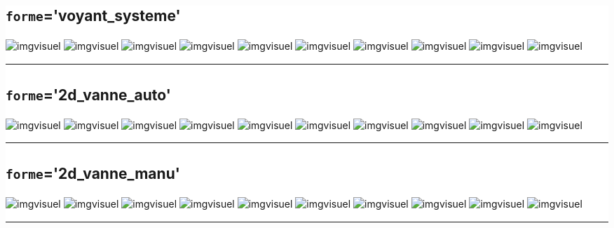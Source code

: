 ## `forme`='voyant_systeme'

![imgvisuel](https://static.abls-habitat.fr/img/voyant_systeme_white.png)
![imgvisuel](https://static.abls-habitat.fr/img/voyant_systeme_lightblue.png)
![imgvisuel](https://static.abls-habitat.fr/img/voyant_systeme_blue.png)
![imgvisuel](https://static.abls-habitat.fr/img/voyant_systeme_darkgreen.png)
![imgvisuel](https://static.abls-habitat.fr/img/voyant_systeme_gray.png)
![imgvisuel](https://static.abls-habitat.fr/img/voyant_systeme_green.png)
![imgvisuel](https://static.abls-habitat.fr/img/voyant_systeme_orange.png)
![imgvisuel](https://static.abls-habitat.fr/img/voyant_systeme_red.png)
![imgvisuel](https://static.abls-habitat.fr/img/voyant_systeme_yellow.png)
![imgvisuel](https://static.abls-habitat.fr/img/voyant_systeme_black.png)

---
## `forme`='2d_vanne_auto'

![imgvisuel](https://static.abls-habitat.fr/img/2d_vanne_auto_white.png)
![imgvisuel](https://static.abls-habitat.fr/img/2d_vanne_auto_lightblue.png)
![imgvisuel](https://static.abls-habitat.fr/img/2d_vanne_auto_blue.png)
![imgvisuel](https://static.abls-habitat.fr/img/2d_vanne_auto_darkgreen.png)
![imgvisuel](https://static.abls-habitat.fr/img/2d_vanne_auto_gray.png)
![imgvisuel](https://static.abls-habitat.fr/img/2d_vanne_auto_green.png)
![imgvisuel](https://static.abls-habitat.fr/img/2d_vanne_auto_orange.png)
![imgvisuel](https://static.abls-habitat.fr/img/2d_vanne_auto_red.png)
![imgvisuel](https://static.abls-habitat.fr/img/2d_vanne_auto_yellow.png)
![imgvisuel](https://static.abls-habitat.fr/img/2d_vanne_auto_black.png)

---
## `forme`='2d_vanne_manu'

![imgvisuel](https://static.abls-habitat.fr/img/2d_vanne_manu_white.png)
![imgvisuel](https://static.abls-habitat.fr/img/2d_vanne_manu_lightblue.png)
![imgvisuel](https://static.abls-habitat.fr/img/2d_vanne_manu_blue.png)
![imgvisuel](https://static.abls-habitat.fr/img/2d_vanne_manu_darkgreen.png)
![imgvisuel](https://static.abls-habitat.fr/img/2d_vanne_manu_gray.png)
![imgvisuel](https://static.abls-habitat.fr/img/2d_vanne_manu_green.png)
![imgvisuel](https://static.abls-habitat.fr/img/2d_vanne_manu_orange.png)
![imgvisuel](https://static.abls-habitat.fr/img/2d_vanne_manu_red.png)
![imgvisuel](https://static.abls-habitat.fr/img/2d_vanne_manu_yellow.png)
![imgvisuel](https://static.abls-habitat.fr/img/2d_vanne_manu_black.png)

---